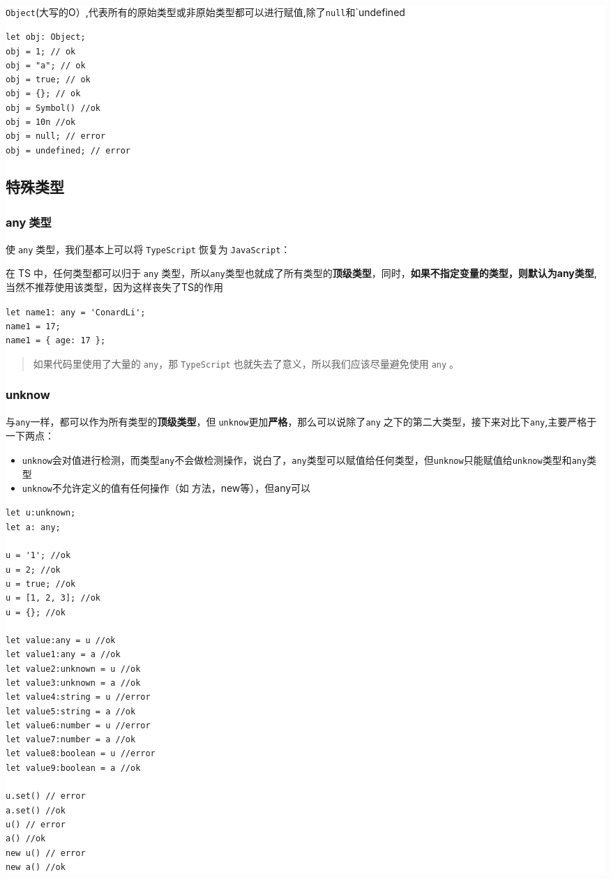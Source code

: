 `Object`(大写的O）,代表所有的原始类型或非原始类型都可以进行赋值,除了`null`和`undefined

```tsx
let obj: Object;
obj = 1; // ok
obj = "a"; // ok
obj = true; // ok
obj = {}; // ok
obj = Symbol() //ok
obj = 10n //ok
obj = null; // error
obj = undefined; // error
```



## 特殊类型

### any 类型

使 `any` 类型，我们基本上可以将 `TypeScript` 恢复为 `JavaScript`：

在 TS 中，任何类型都可以归于 `any` 类型，所以`any`类型也就成了所有类型的**顶级类型**，同时，**如果不指定变量的类型，则默认为any类型**, 当然不推荐使用该类型，因为这样丧失了TS的作用

```tsx
let name1: any = 'ConardLi';
name1 = 17;
name1 = { age: 17 };
```

> 如果代码里使用了大量的 `any`，那 `TypeScript` 也就失去了意义，所以我们应该尽量避免使用 `any` 。
>

### unknow

与`any`一样，都可以作为所有类型的**顶级类型**，但 `unknow`更加**严格**，那么可以说除了`any` 之下的第二大类型，接下来对比下`any`,主要严格于一下两点：

- `unknow`会对值进行检测，而类型`any`不会做检测操作，说白了，`any`类型可以赋值给任何类型，但`unknow`只能赋值给`unknow`类型和`any`类型
- `unknow`不允许定义的值有任何操作（如 方法，new等），但any可以

```tsx
let u:unknown;
let a: any;

u = '1'; //ok
u = 2; //ok
u = true; //ok
u = [1, 2, 3]; //ok
u = {}; //ok

let value:any = u //ok
let value1:any = a //ok
let value2:unknown = u //ok
let value3:unknown = a //ok
let value4:string = u //error
let value5:string = a //ok
let value6:number = u //error
let value7:number = a //ok
let value8:boolean = u //error
let value9:boolean = a //ok

u.set() // error
a.set() //ok
u() // error
a() //ok
new u() // error
new a() //ok
```